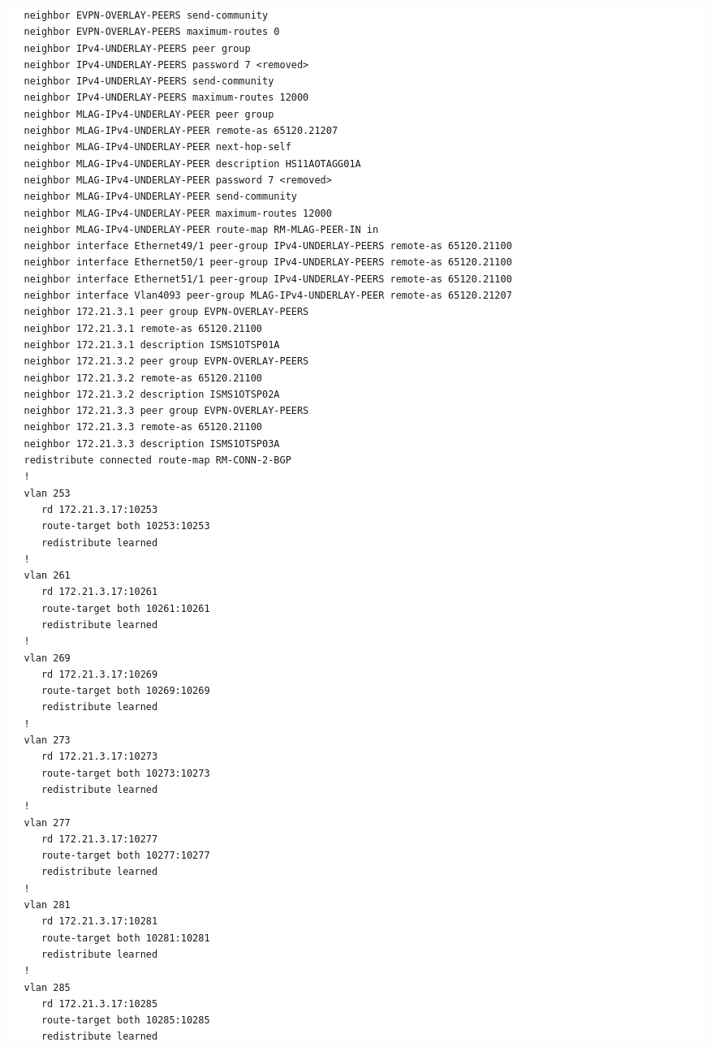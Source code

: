 ```eos
   neighbor EVPN-OVERLAY-PEERS send-community
   neighbor EVPN-OVERLAY-PEERS maximum-routes 0
   neighbor IPv4-UNDERLAY-PEERS peer group
   neighbor IPv4-UNDERLAY-PEERS password 7 <removed>
   neighbor IPv4-UNDERLAY-PEERS send-community
   neighbor IPv4-UNDERLAY-PEERS maximum-routes 12000
   neighbor MLAG-IPv4-UNDERLAY-PEER peer group
   neighbor MLAG-IPv4-UNDERLAY-PEER remote-as 65120.21207
   neighbor MLAG-IPv4-UNDERLAY-PEER next-hop-self
   neighbor MLAG-IPv4-UNDERLAY-PEER description HS11AOTAGG01A
   neighbor MLAG-IPv4-UNDERLAY-PEER password 7 <removed>
   neighbor MLAG-IPv4-UNDERLAY-PEER send-community
   neighbor MLAG-IPv4-UNDERLAY-PEER maximum-routes 12000
   neighbor MLAG-IPv4-UNDERLAY-PEER route-map RM-MLAG-PEER-IN in
   neighbor interface Ethernet49/1 peer-group IPv4-UNDERLAY-PEERS remote-as 65120.21100
   neighbor interface Ethernet50/1 peer-group IPv4-UNDERLAY-PEERS remote-as 65120.21100
   neighbor interface Ethernet51/1 peer-group IPv4-UNDERLAY-PEERS remote-as 65120.21100
   neighbor interface Vlan4093 peer-group MLAG-IPv4-UNDERLAY-PEER remote-as 65120.21207
   neighbor 172.21.3.1 peer group EVPN-OVERLAY-PEERS
   neighbor 172.21.3.1 remote-as 65120.21100
   neighbor 172.21.3.1 description ISMS1OTSP01A
   neighbor 172.21.3.2 peer group EVPN-OVERLAY-PEERS
   neighbor 172.21.3.2 remote-as 65120.21100
   neighbor 172.21.3.2 description ISMS1OTSP02A
   neighbor 172.21.3.3 peer group EVPN-OVERLAY-PEERS
   neighbor 172.21.3.3 remote-as 65120.21100
   neighbor 172.21.3.3 description ISMS1OTSP03A
   redistribute connected route-map RM-CONN-2-BGP
   !
   vlan 253
      rd 172.21.3.17:10253
      route-target both 10253:10253
      redistribute learned
   !
   vlan 261
      rd 172.21.3.17:10261
      route-target both 10261:10261
      redistribute learned
   !
   vlan 269
      rd 172.21.3.17:10269
      route-target both 10269:10269
      redistribute learned
   !
   vlan 273
      rd 172.21.3.17:10273
      route-target both 10273:10273
      redistribute learned
   !
   vlan 277
      rd 172.21.3.17:10277
      route-target both 10277:10277
      redistribute learned
   !
   vlan 281
      rd 172.21.3.17:10281
      route-target both 10281:10281
      redistribute learned
   !
   vlan 285
      rd 172.21.3.17:10285
      route-target both 10285:10285
      redistribute learned
```